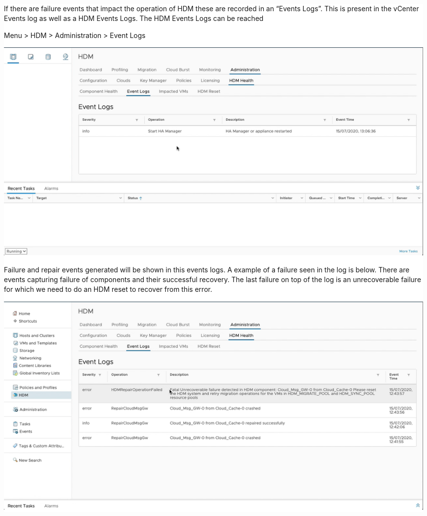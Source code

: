 If there are failure events that impact the operation of HDM these are recorded in an “Events Logs”. This is present in the vCenter Events log as well as a HDM Events Logs. The HDM Events Logs can be reached

Menu > HDM > Administration > Event Logs

  

![alt_text](images/image8.png "image_tooltip")


Failure and repair events generated will be shown in this events logs. A example of a failure seen in the log is below. There are events capturing failure of components and their successful recovery. The last failure on top of the log is an unrecoverable failure for which we need to do an HDM reset to recover from this error.




![alt_text](images/image20.png "image_tooltip")
